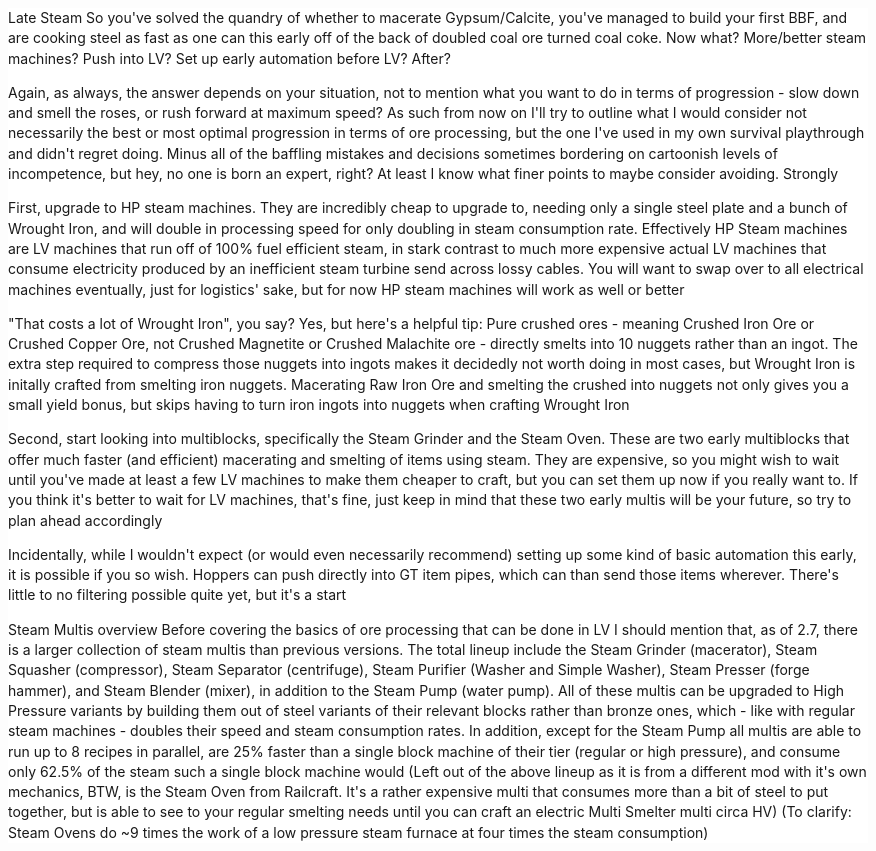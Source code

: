 Late Steam So you've solved the quandry of whether to macerate Gypsum/Calcite, you've managed to build your first BBF, and are cooking steel as fast as one can this early off of the back of doubled coal ore turned coal coke. Now what? More/better steam machines? Push into LV? Set up early automation before LV? After?

Again, as always, the answer depends on your situation, not to mention what you want to do in terms of progression - slow down and smell the roses, or rush forward at maximum speed? As such from now on I'll try to outline what I would consider not necessarily the best or most optimal progression in terms of ore processing, but the one I've used in my own survival playthrough and didn't regret doing. Minus all of the baffling mistakes and decisions sometimes bordering on cartoonish levels of incompetence, but hey, no one is born an expert, right? At least I know what finer points to maybe consider avoiding. Strongly

First, upgrade to HP steam machines. They are incredibly cheap to upgrade to, needing only a single steel plate and a bunch of Wrought Iron, and will double in processing speed for only doubling in steam consumption rate. Effectively HP Steam machines are LV machines that run off of 100% fuel efficient steam, in stark contrast to much more expensive actual LV machines that consume electricity produced by an inefficient steam turbine send across lossy cables. You will want to swap over to all electrical machines eventually, just for logistics' sake, but for now HP steam machines will work as well or better

"That costs a lot of Wrought Iron", you say? Yes, but here's a helpful tip: Pure crushed ores - meaning Crushed Iron Ore or Crushed Copper Ore, not Crushed Magnetite or Crushed Malachite ore - directly smelts into 10 nuggets rather than an ingot. The extra step required to compress those nuggets into ingots makes it decidedly not worth doing in most cases, but Wrought Iron is initally crafted from smelting iron nuggets. Macerating Raw Iron Ore and smelting the crushed into nuggets not only gives you a small yield bonus, but skips having to turn iron ingots into nuggets when crafting Wrought Iron

Second, start looking into multiblocks, specifically the Steam Grinder and the Steam Oven. These are two early multiblocks that offer much faster (and efficient) macerating and smelting of items using steam. They are expensive, so you might wish to wait until you've made at least a few LV machines to make them cheaper to craft, but you can set them up now if you really want to. If you think it's better to wait for LV machines, that's fine, just keep in mind that these two early multis will be your future, so try to plan ahead accordingly

Incidentally, while I wouldn't expect (or would even necessarily recommend) setting up some kind of basic automation this early, it is possible if you so wish. Hoppers can push directly into GT item pipes, which can than send those items wherever. There's little to no filtering possible quite yet, but it's a start

Steam Multis overview Before covering the basics of ore processing that can be done in LV I should mention that, as of 2.7, there is a larger collection of steam multis than previous versions. The total lineup include the Steam Grinder (macerator), Steam Squasher (compressor), Steam Separator (centrifuge), Steam Purifier (Washer and Simple Washer), Steam Presser (forge hammer), and Steam Blender (mixer), in addition to the Steam Pump (water pump). All of these multis can be upgraded to High Pressure variants by building them out of steel variants of their relevant blocks rather than bronze ones, which - like with regular steam machines - doubles their speed and steam consumption rates. In addition, except for the Steam Pump all multis are able to run up to 8 recipes in parallel, are 25% faster than a single block machine of their tier (regular or high pressure), and consume only 62.5% of the steam such a single block machine would (Left out of the above lineup as it is from a different mod with it's own mechanics, BTW, is the Steam Oven from Railcraft. It's a rather expensive multi that consumes more than a bit of steel to put together, but is able to see to your regular smelting needs until you can craft an electric Multi Smelter multi circa HV) (To clarify: Steam Ovens do ~9 times the work of a low pressure steam furnace at four times the steam consumption)
